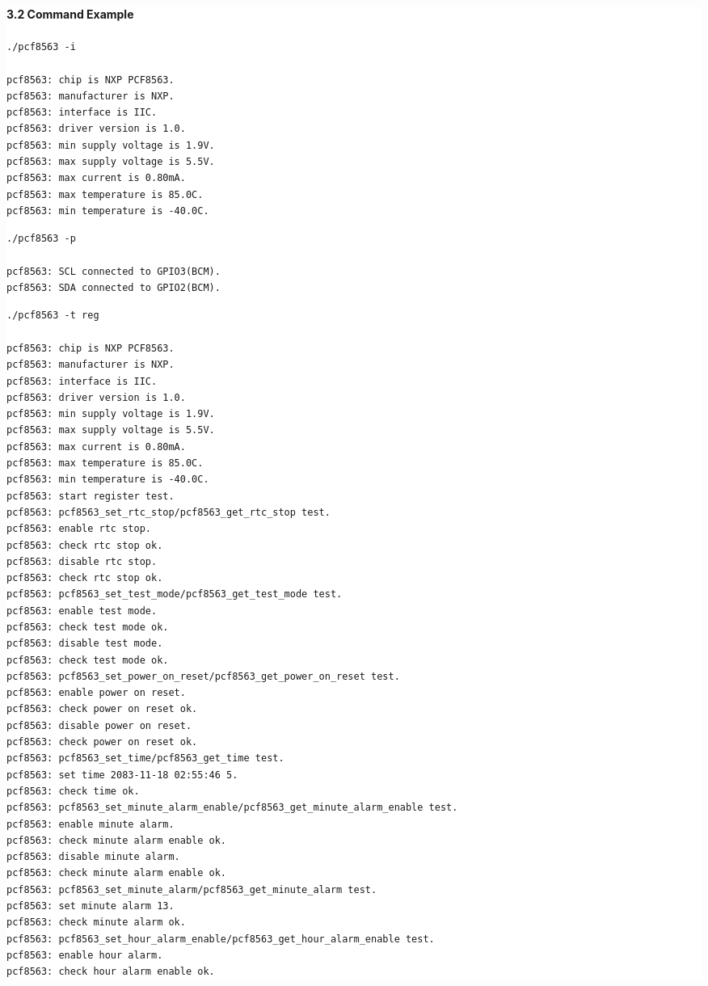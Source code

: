 #### 3.2 Command Example

```shell
./pcf8563 -i

pcf8563: chip is NXP PCF8563.
pcf8563: manufacturer is NXP.
pcf8563: interface is IIC.
pcf8563: driver version is 1.0.
pcf8563: min supply voltage is 1.9V.
pcf8563: max supply voltage is 5.5V.
pcf8563: max current is 0.80mA.
pcf8563: max temperature is 85.0C.
pcf8563: min temperature is -40.0C.
```

```shell
./pcf8563 -p

pcf8563: SCL connected to GPIO3(BCM).
pcf8563: SDA connected to GPIO2(BCM).
```

```shell
./pcf8563 -t reg

pcf8563: chip is NXP PCF8563.
pcf8563: manufacturer is NXP.
pcf8563: interface is IIC.
pcf8563: driver version is 1.0.
pcf8563: min supply voltage is 1.9V.
pcf8563: max supply voltage is 5.5V.
pcf8563: max current is 0.80mA.
pcf8563: max temperature is 85.0C.
pcf8563: min temperature is -40.0C.
pcf8563: start register test.
pcf8563: pcf8563_set_rtc_stop/pcf8563_get_rtc_stop test.
pcf8563: enable rtc stop.
pcf8563: check rtc stop ok.
pcf8563: disable rtc stop.
pcf8563: check rtc stop ok.
pcf8563: pcf8563_set_test_mode/pcf8563_get_test_mode test.
pcf8563: enable test mode.
pcf8563: check test mode ok.
pcf8563: disable test mode.
pcf8563: check test mode ok.
pcf8563: pcf8563_set_power_on_reset/pcf8563_get_power_on_reset test.
pcf8563: enable power on reset.
pcf8563: check power on reset ok.
pcf8563: disable power on reset.
pcf8563: check power on reset ok.
pcf8563: pcf8563_set_time/pcf8563_get_time test.
pcf8563: set time 2083-11-18 02:55:46 5.
pcf8563: check time ok.
pcf8563: pcf8563_set_minute_alarm_enable/pcf8563_get_minute_alarm_enable test.
pcf8563: enable minute alarm.
pcf8563: check minute alarm enable ok.
pcf8563: disable minute alarm.
pcf8563: check minute alarm enable ok.
pcf8563: pcf8563_set_minute_alarm/pcf8563_get_minute_alarm test.
pcf8563: set minute alarm 13.
pcf8563: check minute alarm ok.
pcf8563: pcf8563_set_hour_alarm_enable/pcf8563_get_hour_alarm_enable test.
pcf8563: enable hour alarm.
pcf8563: check hour alarm enable ok.
```